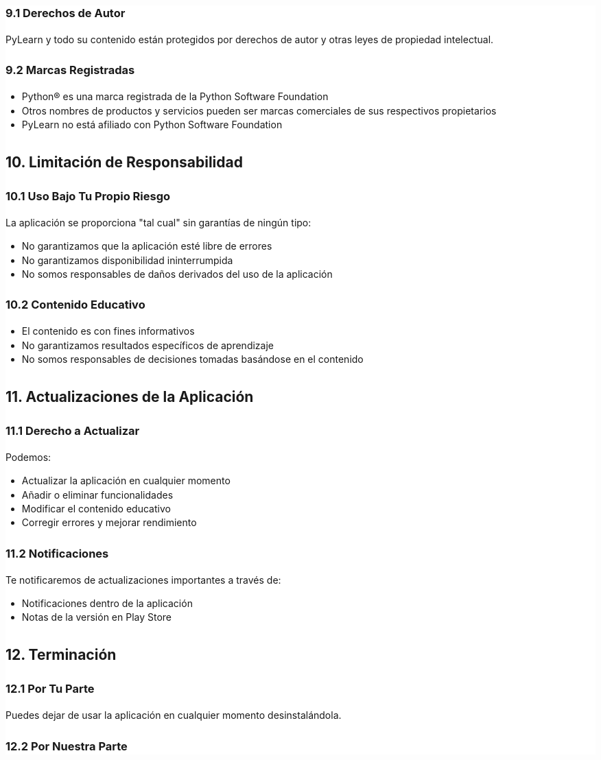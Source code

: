### 9.1 Derechos de Autor

PyLearn y todo su contenido están protegidos por derechos de autor y otras leyes de propiedad intelectual.

### 9.2 Marcas Registradas

- Python® es una marca registrada de la Python Software Foundation
- Otros nombres de productos y servicios pueden ser marcas comerciales de sus respectivos propietarios
- PyLearn no está afiliado con Python Software Foundation

## 10. Limitación de Responsabilidad

### 10.1 Uso Bajo Tu Propio Riesgo

La aplicación se proporciona "tal cual" sin garantías de ningún tipo:
- No garantizamos que la aplicación esté libre de errores
- No garantizamos disponibilidad ininterrumpida
- No somos responsables de daños derivados del uso de la aplicación

### 10.2 Contenido Educativo

- El contenido es con fines informativos
- No garantizamos resultados específicos de aprendizaje
- No somos responsables de decisiones tomadas basándose en el contenido

## 11. Actualizaciones de la Aplicación

### 11.1 Derecho a Actualizar

Podemos:
- Actualizar la aplicación en cualquier momento
- Añadir o eliminar funcionalidades
- Modificar el contenido educativo
- Corregir errores y mejorar rendimiento

### 11.2 Notificaciones

Te notificaremos de actualizaciones importantes a través de:
- Notificaciones dentro de la aplicación
- Notas de la versión en Play Store

## 12. Terminación

### 12.1 Por Tu Parte

Puedes dejar de usar la aplicación en cualquier momento desinstalándola.

### 12.2 Por Nuestra Parte
